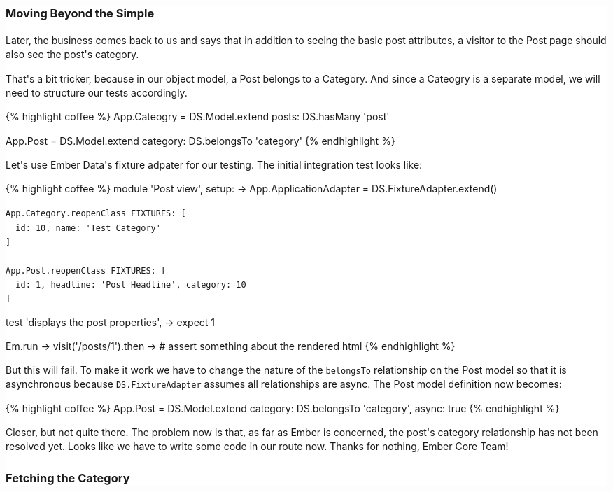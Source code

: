 ### Moving Beyond the Simple ###

Later, the business comes back to us and says that in addition to seeing the basic post
attributes, a visitor to the Post page should also see the post's category.

That's a bit tricker, because in our object model, a Post belongs to a Category. And
since a Cateogry is a separate model, we will need to structure our tests accordingly.

{% highlight coffee %}
App.Cateogry = DS.Model.extend
  posts: DS.hasMany 'post'

App.Post = DS.Model.extend
  category: DS.belongsTo 'category'
{% endhighlight %}

Let's use Ember Data's fixture adpater for our testing. The initial integration test looks
like:

{% highlight coffee %}
module 'Post view',
  setup: ->
    App.ApplicationAdapter = DS.FixtureAdapter.extend()

    App.Category.reopenClass FIXTURES: [
      id: 10, name: 'Test Category'
    ]

    App.Post.reopenClass FIXTURES: [
      id: 1, headline: 'Post Headline', category: 10
    ]

test 'displays the post properties', ->
  expect 1

  Em.run ->
    visit('/posts/1').then ->
      # assert something about the rendered html
{% endhighlight %}

But this will fail. To make it work we have to change the nature of the `belongsTo`
relationship on the Post model so that it is asynchronous because `DS.FixtureAdapter`
assumes all relationships are async. The Post model definition now becomes:

{% highlight coffee %}
App.Post = DS.Model.extend
  category: DS.belongsTo 'category', async: true
{% endhighlight %}

Closer, but not quite there. The problem now is that, as far as Ember is concerned,
the post's category relationship has not been resolved yet. Looks like we have to write
some code in our route now. Thanks for nothing, Ember Core Team!

### Fetching the Category
